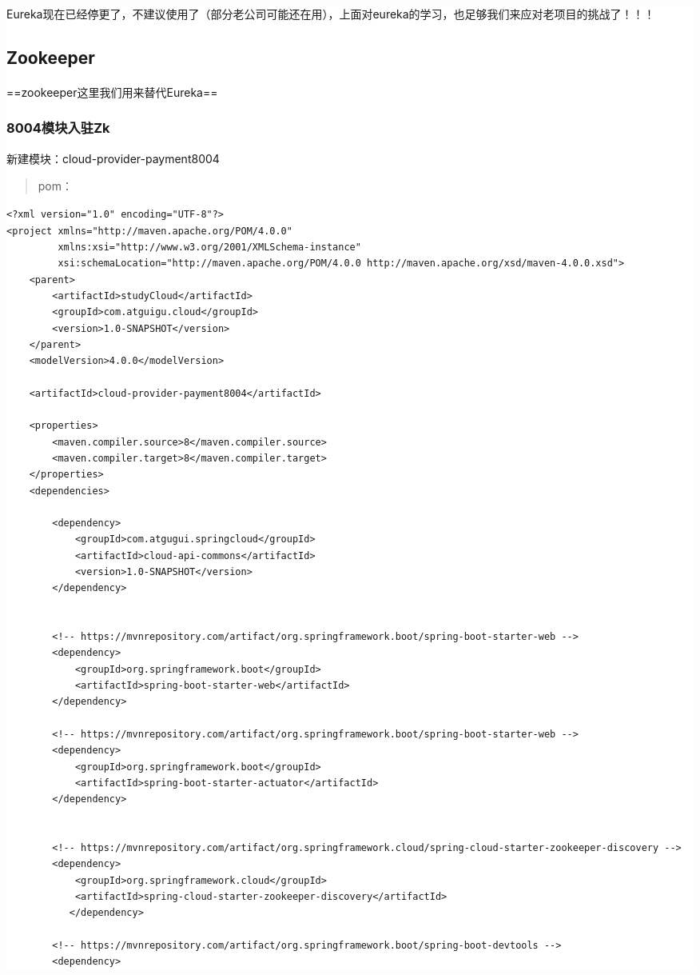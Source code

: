 Eureka现在已经停更了，不建议使用了（部分老公司可能还在用），上面对eureka的学习，也足够我们来应对老项目的挑战了！！！



## Zookeeper

==zookeeper这里我们用来替代Eureka==

### 8004模块入驻Zk

新建模块：cloud-provider-payment8004

> pom：

```
<?xml version="1.0" encoding="UTF-8"?>
<project xmlns="http://maven.apache.org/POM/4.0.0"
         xmlns:xsi="http://www.w3.org/2001/XMLSchema-instance"
         xsi:schemaLocation="http://maven.apache.org/POM/4.0.0 http://maven.apache.org/xsd/maven-4.0.0.xsd">
    <parent>
        <artifactId>studyCloud</artifactId>
        <groupId>com.atguigu.cloud</groupId>
        <version>1.0-SNAPSHOT</version>
    </parent>
    <modelVersion>4.0.0</modelVersion>

    <artifactId>cloud-provider-payment8004</artifactId>

    <properties>
        <maven.compiler.source>8</maven.compiler.source>
        <maven.compiler.target>8</maven.compiler.target>
    </properties>
    <dependencies>

        <dependency>
            <groupId>com.atgugui.springcloud</groupId>
            <artifactId>cloud-api-commons</artifactId>
            <version>1.0-SNAPSHOT</version>
        </dependency>


        <!-- https://mvnrepository.com/artifact/org.springframework.boot/spring-boot-starter-web -->
        <dependency>
            <groupId>org.springframework.boot</groupId>
            <artifactId>spring-boot-starter-web</artifactId>
        </dependency>

        <!-- https://mvnrepository.com/artifact/org.springframework.boot/spring-boot-starter-web -->
        <dependency>
            <groupId>org.springframework.boot</groupId>
            <artifactId>spring-boot-starter-actuator</artifactId>
        </dependency>


        <!-- https://mvnrepository.com/artifact/org.springframework.cloud/spring-cloud-starter-zookeeper-discovery -->
        <dependency>
            <groupId>org.springframework.cloud</groupId>
            <artifactId>spring-cloud-starter-zookeeper-discovery</artifactId>
           </dependency>

        <!-- https://mvnrepository.com/artifact/org.springframework.boot/spring-boot-devtools -->
        <dependency>
```